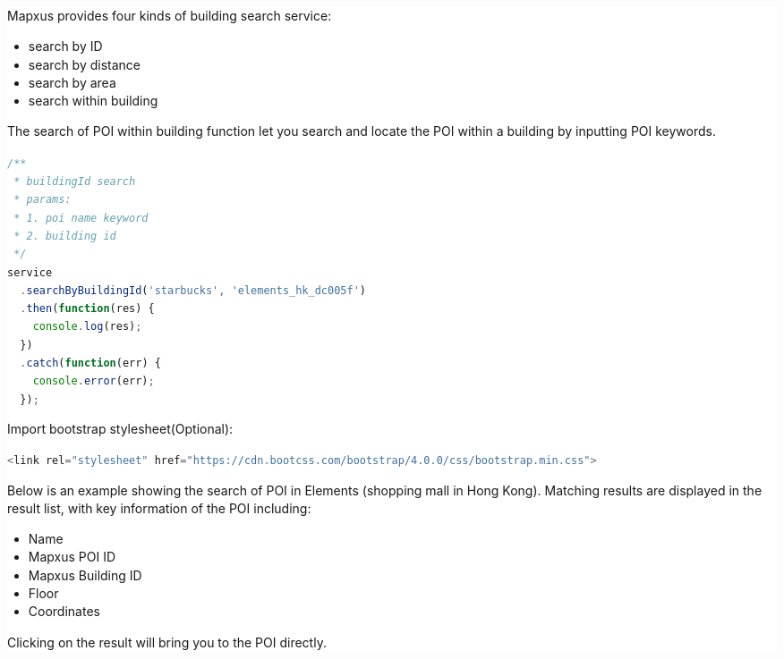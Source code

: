 Mapxus provides four kinds of building search service:

- search by ID
- search by distance
- search by area
- search within building

The search of POI within building function let you search and locate the POI within a building by inputting POI keywords.

```js
/**
 * buildingId search
 * params:
 * 1. poi name keyword
 * 2. building id
 */
service
  .searchByBuildingId('starbucks', 'elements_hk_dc005f')
  .then(function(res) {
    console.log(res);
  })
  .catch(function(err) {
    console.error(err);
  });
```


Import bootstrap stylesheet(Optional):

```js
<link rel="stylesheet" href="https://cdn.bootcss.com/bootstrap/4.0.0/css/bootstrap.min.css">
```

Below is an example showing the search of POI in Elements (shopping mall in Hong Kong). Matching results are displayed in the result list, with key information of the POI including:

- Name
- Mapxus POI ID
- Mapxus Building ID
- Floor
- Coordinates

Clicking on the result will bring you to the POI directly.

<script async src="//jsfiddle.net/Mapxus/mz6hpx43/embed/result,js,css,html/"></script>
